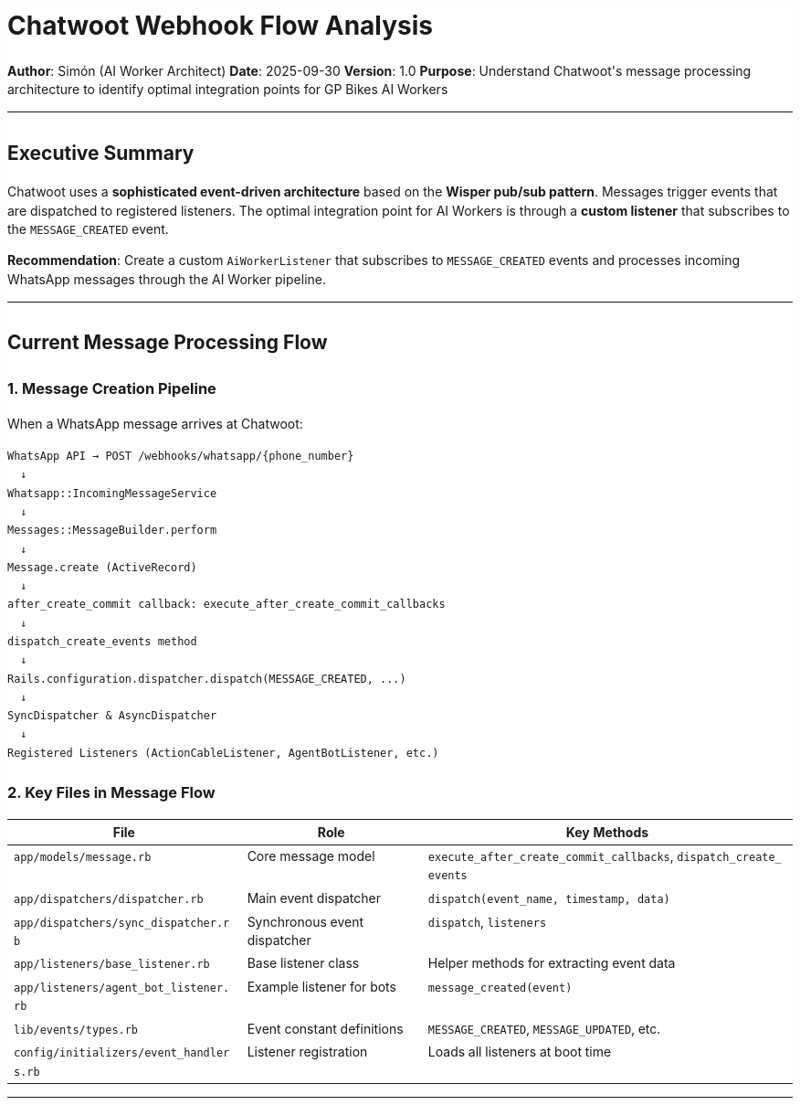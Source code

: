 # Chatwoot Webhook Flow Analysis

**Author**: Simón (AI Worker Architect)
**Date**: 2025-09-30
**Version**: 1.0
**Purpose**: Understand Chatwoot's message processing architecture to identify optimal integration points for GP Bikes AI Workers

---

## Executive Summary

Chatwoot uses a **sophisticated event-driven architecture** based on the **Wisper pub/sub pattern**. Messages trigger events that are dispatched to registered listeners. The optimal integration point for AI Workers is through a **custom listener** that subscribes to the `MESSAGE_CREATED` event.

**Recommendation**: Create a custom `AiWorkerListener` that subscribes to `MESSAGE_CREATED` events and processes incoming WhatsApp messages through the AI Worker pipeline.

---

## Current Message Processing Flow

### 1. Message Creation Pipeline

When a WhatsApp message arrives at Chatwoot:

```
WhatsApp API → POST /webhooks/whatsapp/{phone_number}
  ↓
Whatsapp::IncomingMessageService
  ↓
Messages::MessageBuilder.perform
  ↓
Message.create (ActiveRecord)
  ↓
after_create_commit callback: execute_after_create_commit_callbacks
  ↓
dispatch_create_events method
  ↓
Rails.configuration.dispatcher.dispatch(MESSAGE_CREATED, ...)
  ↓
SyncDispatcher & AsyncDispatcher
  ↓
Registered Listeners (ActionCableListener, AgentBotListener, etc.)
```

### 2. Key Files in Message Flow

| File | Role | Key Methods |
|------|------|-------------|
| `app/models/message.rb` | Core message model | `execute_after_create_commit_callbacks`, `dispatch_create_events` |
| `app/dispatchers/dispatcher.rb` | Main event dispatcher | `dispatch(event_name, timestamp, data)` |
| `app/dispatchers/sync_dispatcher.rb` | Synchronous event dispatcher | `dispatch`, `listeners` |
| `app/listeners/base_listener.rb` | Base listener class | Helper methods for extracting event data |
| `app/listeners/agent_bot_listener.rb` | Example listener for bots | `message_created(event)` |
| `lib/events/types.rb` | Event constant definitions | `MESSAGE_CREATED`, `MESSAGE_UPDATED`, etc. |
| `config/initializers/event_handlers.rb` | Listener registration | Loads all listeners at boot time |

---